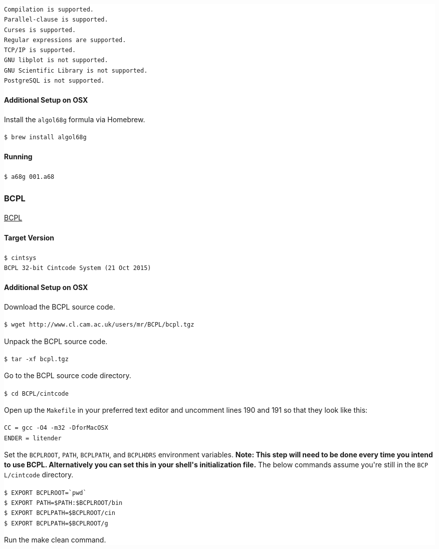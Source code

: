     Compilation is supported.
    Parallel-clause is supported.
    Curses is supported.
    Regular expressions are supported.
    TCP/IP is supported.
    GNU libplot is not supported.
    GNU Scientific Library is not supported.
    PostgreSQL is not supported.

#### Additional Setup on OSX

Install the `algol68g` formula via Homebrew.

    $ brew install algol68g

#### Running

    $ a68g 001.a68

### BCPL

[BCPL](http://www.cl.cam.ac.uk/~mr10/BCPL.html)

#### Target Version

    $ cintsys
    BCPL 32-bit Cintcode System (21 Oct 2015)

#### Additional Setup on OSX

Download the BCPL source code.

    $ wget http://www.cl.cam.ac.uk/users/mr/BCPL/bcpl.tgz

Unpack the BCPL source code.

    $ tar -xf bcpl.tgz

Go to the BCPL source code directory.

    $ cd BCPL/cintcode

Open up the `Makefile` in your preferred text editor and uncomment lines 190 and 191 so that they look like this:

    CC = gcc -O4 -m32 -DforMacOSX
    ENDER = litender

Set the `BCPLROOT`, `PATH`, `BCPLPATH`, and `BCPLHDRS` environment variables. **Note: This step will need to be done every time you intend to use BCPL. Alternatively you can set this in your shell's initialization file.** The below commands assume you're still in the `BCPL/cintcode` directory.

    $ EXPORT BCPLROOT=`pwd`
    $ EXPORT PATH=$PATH:$BCPLROOT/bin
    $ EXPORT BCPLPATH=$BCPLROOT/cin
    $ EXPORT BCPLPATH=$BCPLROOT/g

Run the make clean command.
